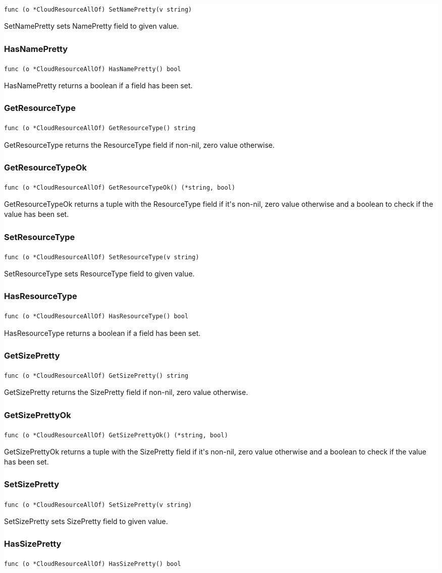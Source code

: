 `func (o *CloudResourceAllOf) SetNamePretty(v string)`

SetNamePretty sets NamePretty field to given value.

### HasNamePretty

`func (o *CloudResourceAllOf) HasNamePretty() bool`

HasNamePretty returns a boolean if a field has been set.

### GetResourceType

`func (o *CloudResourceAllOf) GetResourceType() string`

GetResourceType returns the ResourceType field if non-nil, zero value otherwise.

### GetResourceTypeOk

`func (o *CloudResourceAllOf) GetResourceTypeOk() (*string, bool)`

GetResourceTypeOk returns a tuple with the ResourceType field if it's non-nil, zero value otherwise
and a boolean to check if the value has been set.

### SetResourceType

`func (o *CloudResourceAllOf) SetResourceType(v string)`

SetResourceType sets ResourceType field to given value.

### HasResourceType

`func (o *CloudResourceAllOf) HasResourceType() bool`

HasResourceType returns a boolean if a field has been set.

### GetSizePretty

`func (o *CloudResourceAllOf) GetSizePretty() string`

GetSizePretty returns the SizePretty field if non-nil, zero value otherwise.

### GetSizePrettyOk

`func (o *CloudResourceAllOf) GetSizePrettyOk() (*string, bool)`

GetSizePrettyOk returns a tuple with the SizePretty field if it's non-nil, zero value otherwise
and a boolean to check if the value has been set.

### SetSizePretty

`func (o *CloudResourceAllOf) SetSizePretty(v string)`

SetSizePretty sets SizePretty field to given value.

### HasSizePretty

`func (o *CloudResourceAllOf) HasSizePretty() bool`
